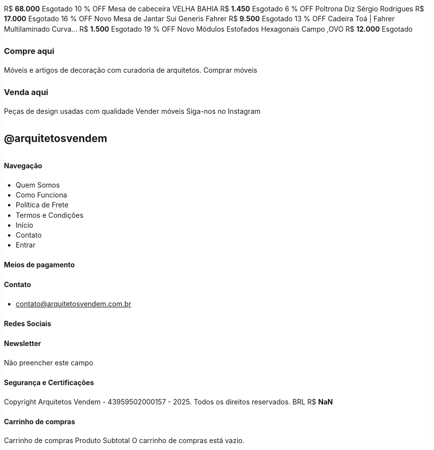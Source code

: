 R$ **68.000**
Esgotado
10 % OFF 
Mesa de cabeceira VELHA BAHIA 
R$ **1.450**
Esgotado
6 % OFF 
Poltrona Diz Sérgio Rodrigues 
R$ **17.000**
Esgotado
16 % OFF 
Novo
Mesa de Jantar Sui Generis Fahrer 
R$ **9.500**
Esgotado
13 % OFF 
Cadeira Toá | Fahrer Multilaminado Curva... 
R$ **1.500**
Esgotado
19 % OFF 
Novo
Módulos Estofados Hexagonais Campo ,OVO 
R$ **12.000**
Esgotado
### Compre aqui
Móveis e artigos de decoração com curadoria de arquitetos.
Comprar móveis
### Venda aqui
Peças de design usadas com qualidade
Vender móveis
Siga-nos no Instagram
## @arquitetosvendem
## 
#### Navegação
  * Quem Somos
  * Como Funciona
  * Política de Frete
  * Termos e Condições
  * Início
  * Contato
  * Entrar


#### Meios de pagamento
#### Contato
  * contato@arquitetosvendem.com.br


#### Redes Sociais
#### Newsletter
Não preencher este campo
#### Segurança e Certificações
Copyright Arquitetos Vendem - 43959502000157 - 2025. Todos os direitos reservados. 
BRL
R$ **NaN**
#### Carrinho de compras
Carrinho de compras 
Produto
Subtotal
O carrinho de compras está vazio. 